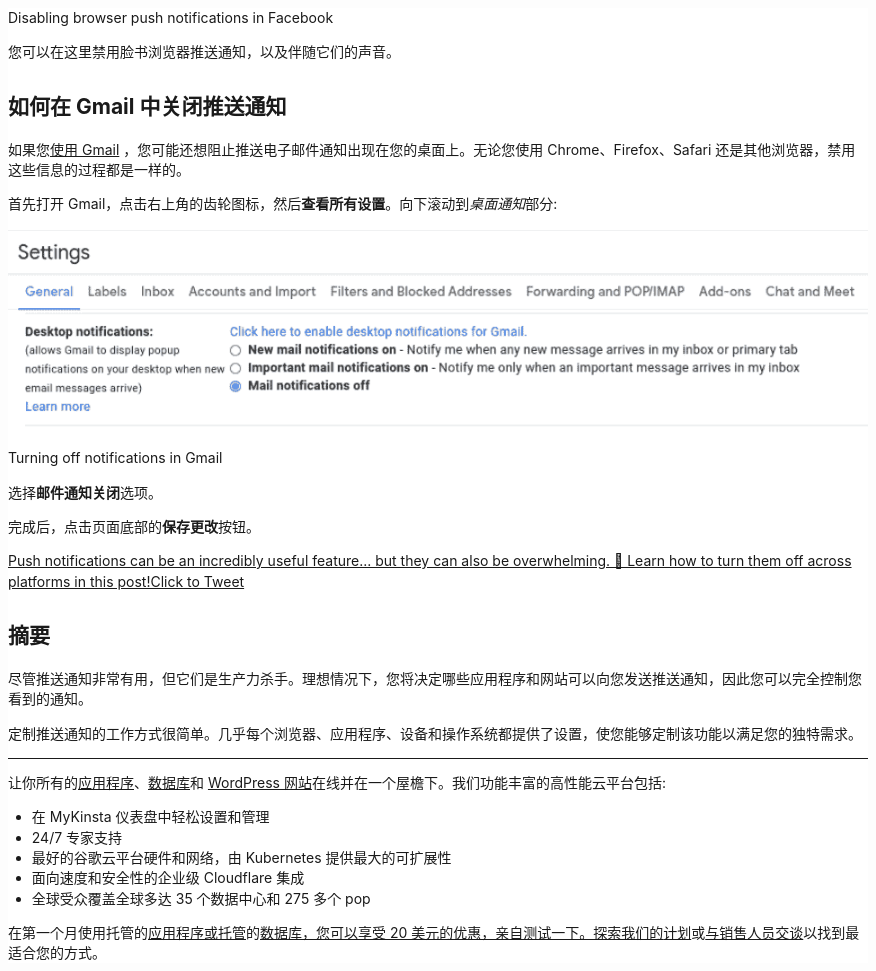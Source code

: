 Disabling browser push notifications in Facebook



您可以在这里禁用脸书浏览器推送通知，以及伴随它们的声音。

## 如何在 Gmail 中关闭推送通知

如果您[使用 Gmail](https://kinsta.com/blog/gmail-search-operators/) ，您可能还想阻止推送电子邮件通知出现在您的桌面上。无论您使用 Chrome、Firefox、Safari 还是其他浏览器，禁用这些信息的过程都是一样的。

首先打开 Gmail，点击右上角的齿轮图标，然后**查看所有设置**。向下滚动到*桌面通知*部分:

![gmail notification settings](img/4635bebad8351d9657abf63cf6277334.png)

Turning off notifications in Gmail



选择**邮件通知关闭**选项。

完成后，点击页面底部的**保存更改**按钮。

[Push notifications can be an incredibly useful feature... but they can also be overwhelming. 🤯 Learn how to turn them off across platforms in this post!Click to Tweet](https://twitter.com/intent/tweet?url=https%3A%2F%2Fbit.ly%2F2XHQlm3&via=kinsta&text=Push+notifications+can+be+an+incredibly+useful+feature...+but+they+can+also+be+overwhelming.+%F0%9F%A4%AF+Learn+how+to+turn+them+off+across+platforms+in+this+post%21&hashtags=iOS%2CPushNotifications)

## 摘要

尽管推送通知非常有用，但它们是生产力杀手。理想情况下，您将决定哪些应用程序和网站可以向您发送推送通知，因此您可以完全控制您看到的通知。

定制推送通知的工作方式很简单。几乎每个浏览器、应用程序、设备和操作系统都提供了设置，使您能够定制该功能以满足您的独特需求。

* * *

让你所有的[应用程序](https://kinsta.com/application-hosting/)、[数据库](https://kinsta.com/database-hosting/)和 [WordPress 网站](https://kinsta.com/wordpress-hosting/)在线并在一个屋檐下。我们功能丰富的高性能云平台包括:

*   在 MyKinsta 仪表盘中轻松设置和管理
*   24/7 专家支持
*   最好的谷歌云平台硬件和网络，由 Kubernetes 提供最大的可扩展性
*   面向速度和安全性的企业级 Cloudflare 集成
*   全球受众覆盖全球多达 35 个数据中心和 275 多个 pop

在第一个月使用托管的[应用程序或托管](https://kinsta.com/application-hosting/)的[数据库，您可以享受 20 美元的优惠，亲自测试一下。探索我们的](https://kinsta.com/database-hosting/)[计划](https://kinsta.com/plans/)或[与销售人员交谈](https://kinsta.com/contact-us/)以找到最适合您的方式。